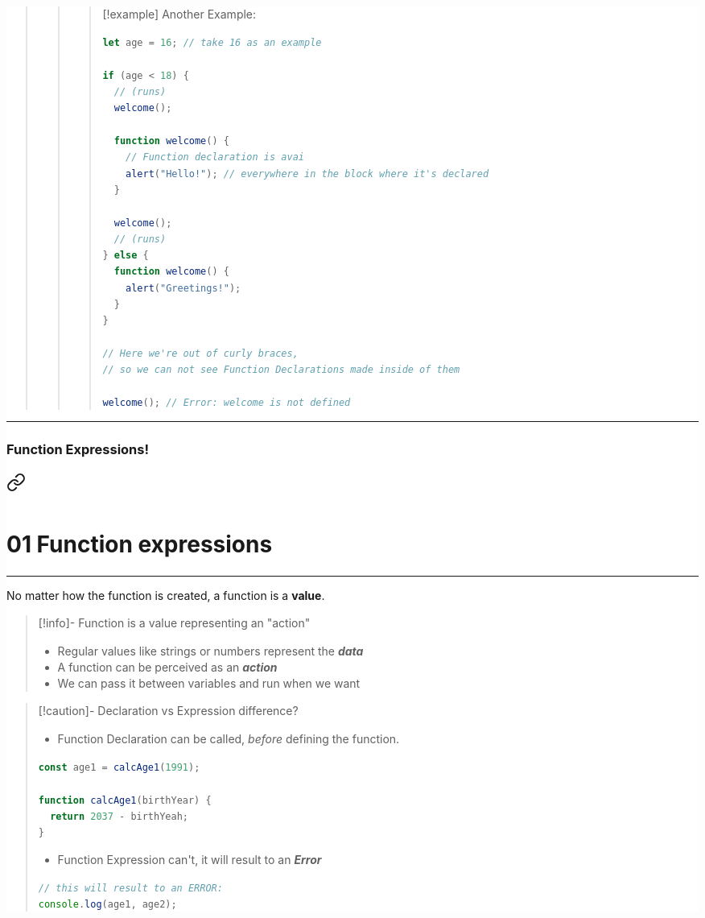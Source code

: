 > > > [!example] Another Example:
> > >
> > > ```javascript
> > > let age = 16; // take 16 as an example
> > >
> > > if (age < 18) {
> > >   // (runs)
> > >   welcome();
> > >
> > >   function welcome() {
> > >     // Function declaration is avai
> > >     alert("Hello!"); // everywhere in the block where it's declared
> > >   }
> > >
> > >   welcome();
> > >   // (runs)
> > > } else {
> > >   function welcome() {
> > >     alert("Greetings!");
> > >   }
> > > }
> > >
> > > // Here we're out of curly braces,
> > > // so we can not see Function Declarations made inside of them
> > >
> > > welcome(); // Error: welcome is not defined
> > > ```

---

### Function Expressions!
<div class="transclusion internal-embed is-loaded"><a class="markdown-embed-link" href="/programming/web-development/front-end/javascript-vanilla/01-basics/12-functions/07-function-expressions/#01-function-expressions" aria-label="Open link"><svg xmlns="http://www.w3.org/2000/svg" width="24" height="24" viewBox="0 0 24 24" fill="none" stroke="currentColor" stroke-width="2" stroke-linecap="round" stroke-linejoin="round" class="svg-icon lucide-link"><path d="M10 13a5 5 0 0 0 7.54.54l3-3a5 5 0 0 0-7.07-7.07l-1.72 1.71"></path><path d="M14 11a5 5 0 0 0-7.54-.54l-3 3a5 5 0 0 0 7.07 7.07l1.71-1.71"></path></svg></a><div class="markdown-embed">



# 01 Function expressions

--- 
No matter how the function is created, a function is a __value__.
>[!info]- Function is a value representing an "action"
>- Regular values like strings or numbers represent the ___data___
>- A function can be perceived as an ___action___
>- We can pass it between variables and run when we want

>[!caution]- Declaration vs Expression difference?
> - Function Declaration can be called, _before_ defining the function.
> ```javascript
> const age1 = calcAge1(1991);
> 
> function calcAge1(birthYear) {
> 	return 2037 - birthYeah;
> }
> ```
>  - Function Expression can't, it will result to an ___Error___
>```javascript
>// this will result to an ERROR:
>console.log(age1, age2);
>